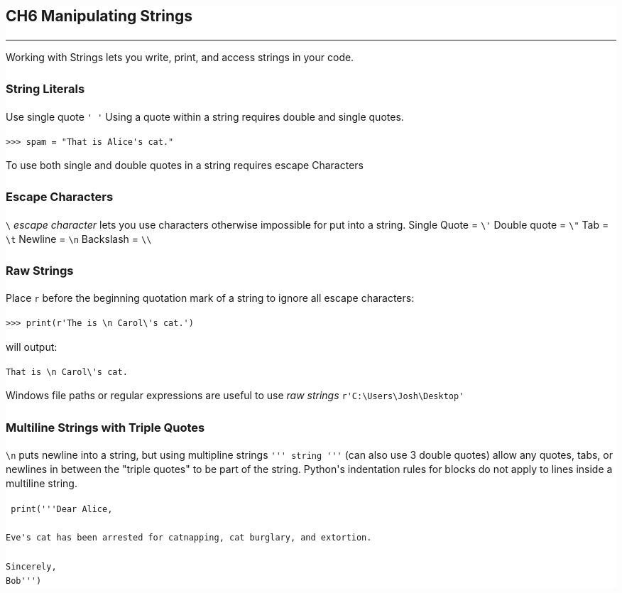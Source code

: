 ## CH6 Manipulating Strings

---

Working with Strings lets you write, print, and access strings in your code.

### String Literals

Use single quote `' '`
Using a quote within a string requires double and single quotes.

```python3
>>> spam = "That is Alice's cat."
```

To use both single and double quotes in a string requires escape Characters

### Escape Characters

`\` *escape character* lets you use characters otherwise impossible for put into a string.
Single Quote = `\'`
Double quote = `\"`
Tab = `\t`
Newline = `\n`
Backslash = `\\`

### Raw Strings

Place `r` before the beginning quotation mark of a string to ignore all escape characters:

```python3
>>> print(r'The is \n Carol\'s cat.')
```

will output:

```python3
That is \n Carol\'s cat.
```

Windows file paths or regular expressions are useful to use *raw strings*
`r'C:\Users\Josh\Desktop'`

### Multiline Strings with Triple Quotes

`\n` puts newline into a string, but using multipline strings `''' string '''` (can also use 3 double quotes) allow any quotes, tabs, or newlines in between the "triple quotes" to be part of the string.
Python's indentation rules for blocks do not apply to lines inside a multiline string.

```python3
 print('''Dear Alice,

Eve's cat has been arrested for catnapping, cat burglary, and extortion.

Sincerely,
Bob''')
```

